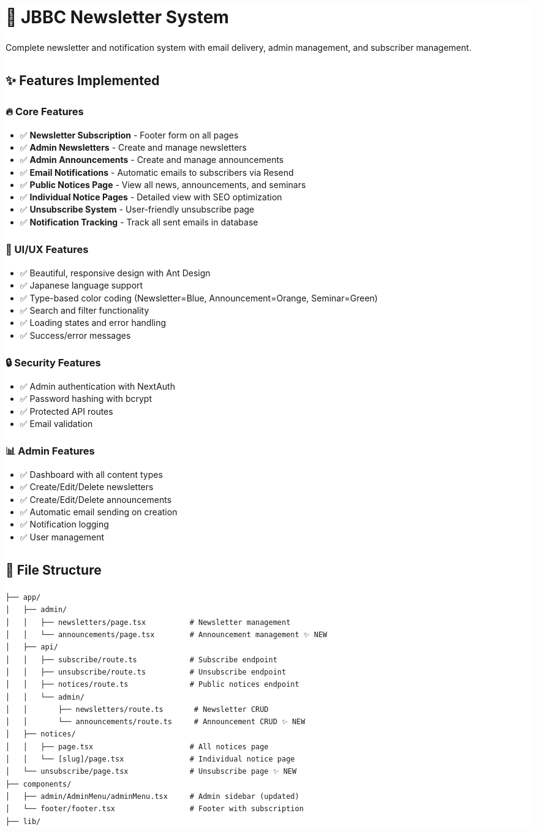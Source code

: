 # 📧 JBBC Newsletter System

Complete newsletter and notification system with email delivery, admin management, and subscriber management.

## ✨ Features Implemented

### 🔥 Core Features
- ✅ **Newsletter Subscription** - Footer form on all pages
- ✅ **Admin Newsletters** - Create and manage newsletters
- ✅ **Admin Announcements** - Create and manage announcements
- ✅ **Email Notifications** - Automatic emails to subscribers via Resend
- ✅ **Public Notices Page** - View all news, announcements, and seminars
- ✅ **Individual Notice Pages** - Detailed view with SEO optimization
- ✅ **Unsubscribe System** - User-friendly unsubscribe page
- ✅ **Notification Tracking** - Track all sent emails in database

### 🎨 UI/UX Features
- ✅ Beautiful, responsive design with Ant Design
- ✅ Japanese language support
- ✅ Type-based color coding (Newsletter=Blue, Announcement=Orange, Seminar=Green)
- ✅ Search and filter functionality
- ✅ Loading states and error handling
- ✅ Success/error messages

### 🔒 Security Features
- ✅ Admin authentication with NextAuth
- ✅ Password hashing with bcrypt
- ✅ Protected API routes
- ✅ Email validation

### 📊 Admin Features
- ✅ Dashboard with all content types
- ✅ Create/Edit/Delete newsletters
- ✅ Create/Edit/Delete announcements
- ✅ Automatic email sending on creation
- ✅ Notification logging
- ✅ User management

## 📁 File Structure

```
├── app/
│   ├── admin/
│   │   ├── newsletters/page.tsx          # Newsletter management
│   │   └── announcements/page.tsx        # Announcement management ✨ NEW
│   ├── api/
│   │   ├── subscribe/route.ts            # Subscribe endpoint
│   │   ├── unsubscribe/route.ts          # Unsubscribe endpoint
│   │   ├── notices/route.ts              # Public notices endpoint
│   │   └── admin/
│   │       ├── newsletters/route.ts       # Newsletter CRUD
│   │       └── announcements/route.ts     # Announcement CRUD ✨ NEW
│   ├── notices/
│   │   ├── page.tsx                      # All notices page
│   │   └── [slug]/page.tsx               # Individual notice page
│   └── unsubscribe/page.tsx              # Unsubscribe page ✨ NEW
├── components/
│   ├── admin/AdminMenu/adminMenu.tsx     # Admin sidebar (updated)
│   └── footer/footer.tsx                 # Footer with subscription
├── lib/
```